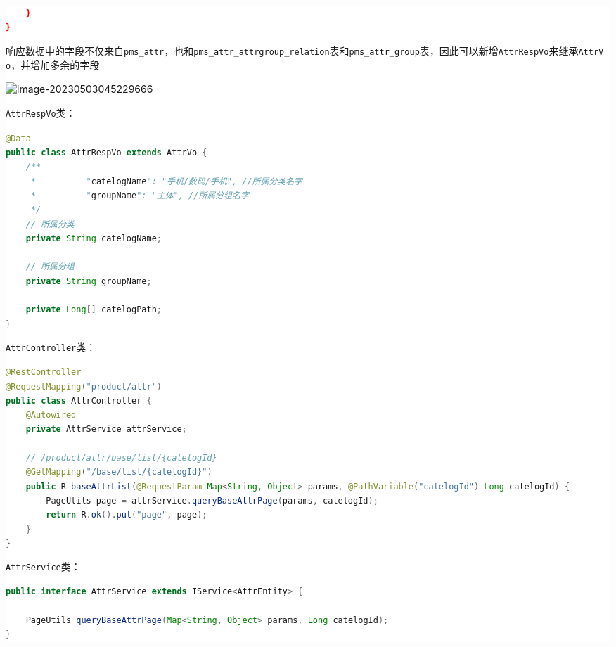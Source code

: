 ```json
	}
}
```

响应数据中的字段不仅来自`pms_attr`，也和`pms_attr_attrgroup_relation`表和`pms_attr_group`表，因此可以新增`AttrRespVo`来继承`AttrVo`，并增加多余的字段

![image-20230503045229666](https://cdn.jsdelivr.net/gh/Li-ShiLin/images/D:%5Cgithub%5Cimages202305162054763.png)

`AttrRespVo`类：

```java
@Data
public class AttrRespVo extends AttrVo {
    /**
     * 			"catelogName": "手机/数码/手机", //所属分类名字
     * 			"groupName": "主体", //所属分组名字
     */
    // 所属分类
    private String catelogName;

    // 所属分组
    private String groupName;

    private Long[] catelogPath;
}
```

`AttrController`类：

```java
@RestController
@RequestMapping("product/attr")
public class AttrController {
    @Autowired
    private AttrService attrService;
    
    // /product/attr/base/list/{catelogId}
    @GetMapping("/base/list/{catelogId}")
    public R baseAttrList(@RequestParam Map<String, Object> params, @PathVariable("catelogId") Long catelogId) {
        PageUtils page = attrService.queryBaseAttrPage(params, catelogId);
        return R.ok().put("page", page);
    }
}
```

`AttrService`类：

```java
public interface AttrService extends IService<AttrEntity> {
    
    PageUtils queryBaseAttrPage(Map<String, Object> params, Long catelogId);
}
```
